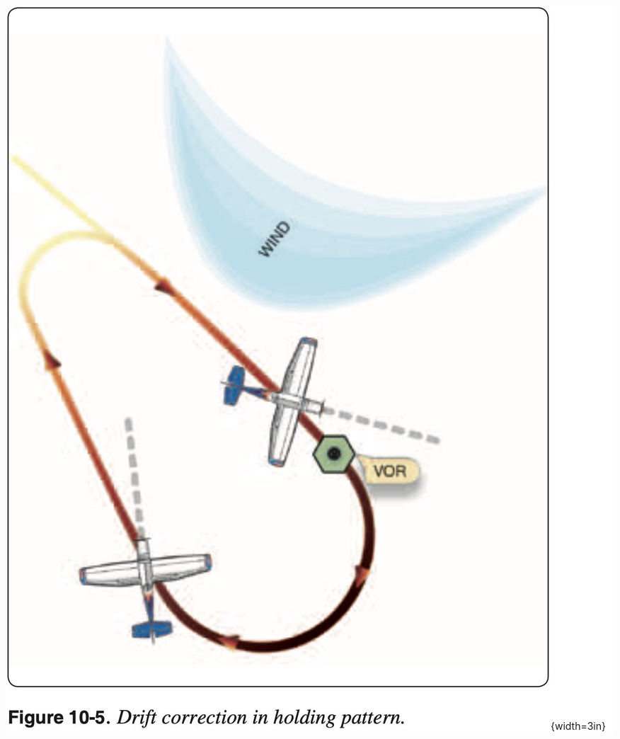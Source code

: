 ![Drift correction in holding pattern. [FAA-H-8083-15B Instrument Flying Handbook](https://www.faa.gov/sites/faa.gov/files/regulations_policies/handbooks_manuals/aviation/FAA-H-8083-15B.pdf) Chapter 10: IFR Flight Figure 10-5.](./img/ifh/ifh-figure-10-5-holding-wind.jpg){width=3in}
